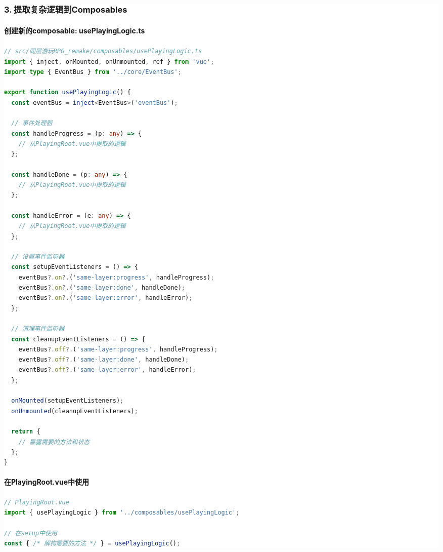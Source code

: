 ### 3. 提取复杂逻辑到Composables

#### 创建新的composable: usePlayingLogic.ts

```typescript
// src/同层游玩RPG_remake/composables/usePlayingLogic.ts
import { inject, onMounted, onUnmounted, ref } from 'vue';
import type { EventBus } from '../core/EventBus';

export function usePlayingLogic() {
  const eventBus = inject<EventBus>('eventBus');
  
  // 事件处理器
  const handleProgress = (p: any) => {
    // 从PlayingRoot.vue中提取的逻辑
  };
  
  const handleDone = (p: any) => {
    // 从PlayingRoot.vue中提取的逻辑
  };
  
  const handleError = (e: any) => {
    // 从PlayingRoot.vue中提取的逻辑
  };
  
  // 设置事件监听器
  const setupEventListeners = () => {
    eventBus?.on?.('same-layer:progress', handleProgress);
    eventBus?.on?.('same-layer:done', handleDone);
    eventBus?.on?.('same-layer:error', handleError);
  };
  
  // 清理事件监听器
  const cleanupEventListeners = () => {
    eventBus?.off?.('same-layer:progress', handleProgress);
    eventBus?.off?.('same-layer:done', handleDone);
    eventBus?.off?.('same-layer:error', handleError);
  };
  
  onMounted(setupEventListeners);
  onUnmounted(cleanupEventListeners);
  
  return {
    // 暴露需要的方法和状态
  };
}
```

#### 在PlayingRoot.vue中使用

```typescript
// PlayingRoot.vue
import { usePlayingLogic } from '../composables/usePlayingLogic';

// 在setup中使用
const { /* 解构需要的方法 */ } = usePlayingLogic();
```
